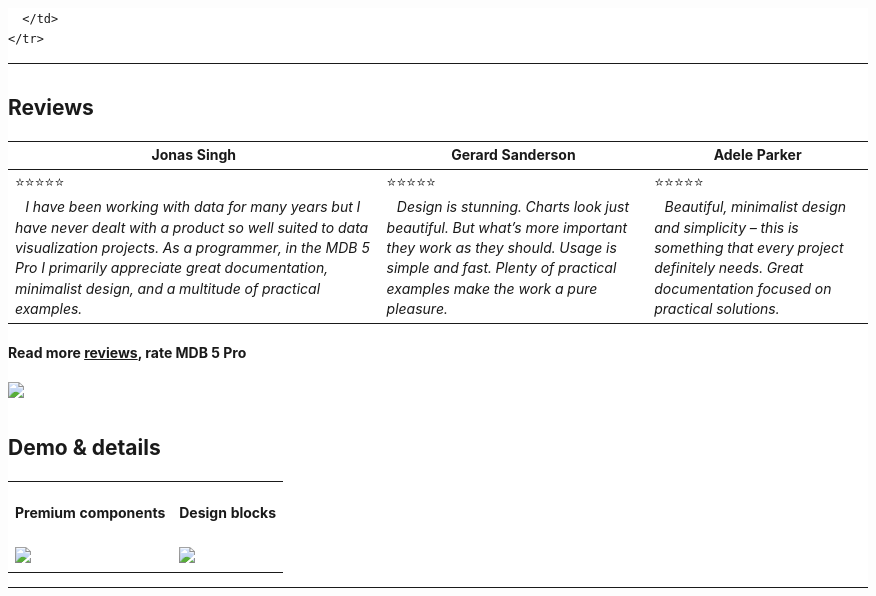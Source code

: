       </td>
    </tr>
   </tbody>
</table>

___

## Reviews

|<b>Jonas Singh</b> |<b>Gerard Sanderson</b>|<b>Adele Parker</b> |
|-------|-------|-------|
|⭐⭐⭐⭐⭐|⭐⭐⭐⭐⭐|⭐⭐⭐⭐⭐|
|⠀*I have been working with data for many years but I have never dealt with a product so well suited to data visualization projects. As a programmer, in the MDB 5 Pro I primarily appreciate great documentation, minimalist design, and a multitude of practical examples.* |⠀*Design is stunning. Charts look just beautiful. But what’s more important they work as they should. Usage is simple and fast. Plenty of practical examples make the work a pure pleasure.* |⠀*Beautiful, minimalist design and simplicity – this is something that every project definitely needs. Great documentation focused on practical solutions.*

<h4>Read more <a href="https://mdbootstrap.com/docs/standard/pro/reviews/">reviews</a>, rate MDB 5 Pro</h4>

<a href="https://twitter.com/intent/tweet/?text=Thanks+@mdbootstrap+for+creating+amazing+PRO+Material+Design+for+Bootstrap+5+UI+KIT%20https://mdbootstrap.com/docs/standard/&hashtags=javascript,bootstrap5,webdesign,bootstrap,code"><img src="https://img.shields.io/twitter/url/http/shields.io.svg?style=social&label=Let%20us%20know%20you%20were%20here%21&"></a>


## Demo & details


<table>
  <tbody>
     <tr>
      <td>
        <h4 align="center">Premium components</h4>
      </td>
      <td>
        <h4 align="center">Design blocks</h4>
     </td>
    </tr>
    <tr>
      <td>
          <a href="https://mdbootstrap.com/docs/standard/pro/" alt="Bootstrap 5" rel="dofollow">
          		<img src="https://mdbootstrap.com/wp-content/themes/mdbootstrap4/content/en/_mdb5/standard/pro/_main/assets/mdb5-premium-components.jpg">
          </a>
      </td>
      <td>
          <a href="https://mdbootstrap.com/docs/standard/pro/" alt="Bootstrap 5" rel="dofollow">
          		<img src="https://mdbootstrap.com/wp-content/themes/mdbootstrap4/content/en/_mdb5/standard/pro/_main/assets/mdb5-design-blocks.jpg">
          </a>
      </td>
    </tr>
   </tbody>
</table>

___
